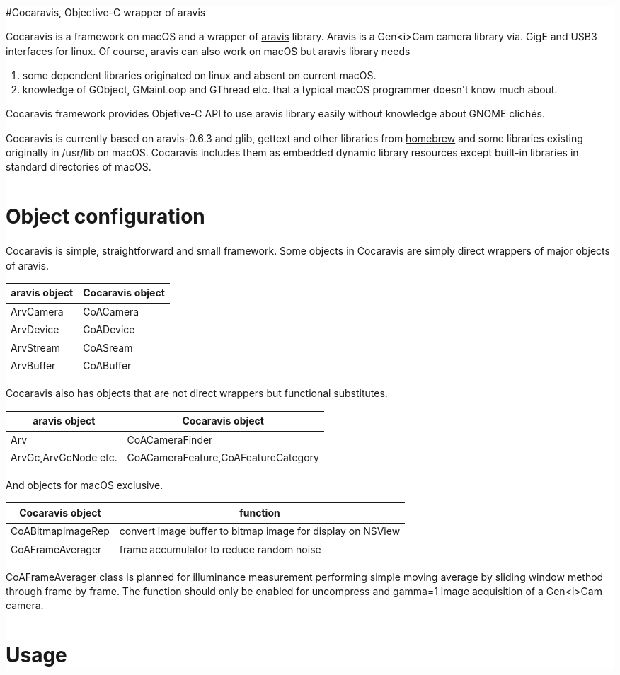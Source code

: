 #Cocaravis, Objective-C wrapper of aravis

Cocaravis is a framework on macOS and a wrapper of  [aravis](https://github.com/AravisProject/aravis) library. Aravis is a Gen$<$i$>$Cam camera library via. GigE and USB3 interfaces  for linux. Of course, aravis can also work on macOS but aravis library needs

1. some dependent libraries originated on linux and absent on current macOS.
2. knowledge of GObject, GMainLoop and GThread etc. that a typical macOS programmer doesn't know much about.

Cocaravis framework provides Objetive-C API to use aravis library easily without knowledge about GNOME clichés.

Cocaravis is currently based on aravis-0.6.3 and glib, gettext and other libraries from [homebrew](https://github.com/Homebrew) and some libraries existing originally in /usr/lib on macOS. Cocaravis includes them as embedded dynamic library resources except built-in libraries in standard directories of macOS.

# Object configuration

Cocaravis is simple, straightforward and small framework. Some objects in Cocaravis are simply direct wrappers of major objects of aravis.

| aravis object | Cocaravis object |
| ------------- | ---------------- |
| ArvCamera     | CoACamera        |
| ArvDevice     | CoADevice        |
| ArvStream     | CoASream         |
| ArvBuffer     | CoABuffer        |

Cocaravis also has objects that are not direct wrappers but functional substitutes.

| aravis object        | Cocaravis object                    |
| -------------------- | ----------------------------------- |
| Arv                  | CoACameraFinder                     |
| ArvGc,ArvGcNode etc. | CoACameraFeature,CoAFeatureCategory |

And objects for macOS exclusive.

| Cocaravis object  | function                                                   |
| ----------------- | ---------------------------------------------------------- |
| CoABitmapImageRep | convert image buffer to bitmap image for display on NSView |
| CoAFrameAverager  | frame accumulator to reduce random noise                   |

CoAFrameAverager class is planned for illuminance measurement performing simple moving average by sliding window method through frame by frame. The function should only be enabled for uncompress and gamma=1 image acquisition of a Gen$<$i$>$Cam camera.

# Usage
